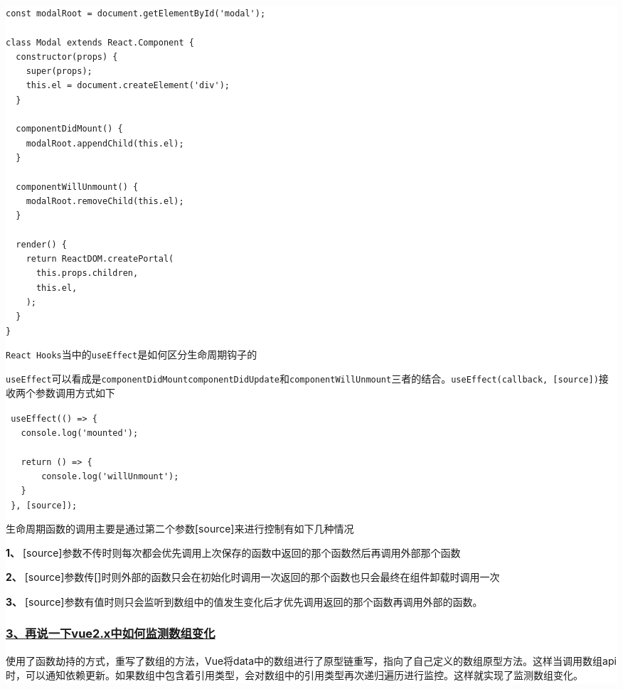 ```
const modalRoot = document.getElementById('modal');

class Modal extends React.Component {
  constructor(props) {
    super(props);
    this.el = document.createElement('div');
  }

  componentDidMount() {
    modalRoot.appendChild(this.el);
  }

  componentWillUnmount() {
    modalRoot.removeChild(this.el);
  }

  render() {
    return ReactDOM.createPortal(
      this.props.children,
      this.el,
    );
  }
}
```

`React Hooks`当中的`useEffect`是如何区分生命周期钩子的

`useEffect`可以看成是`componentDidMountcomponentDidUpdate`和`componentWillUnmount`三者的结合。`useEffect(callback, [source])`接收两个参数调用方式如下

```
 useEffect(() => {
   console.log('mounted');
   
   return () => {
       console.log('willUnmount');
   }
 }, [source]);
```

生命周期函数的调用主要是通过第二个参数[source]来进行控制有如下几种情况

**1、** [source]参数不传时则每次都会优先调用上次保存的函数中返回的那个函数然后再调用外部那个函数

**2、** [source]参数传[]时则外部的函数只会在初始化时调用一次返回的那个函数也只会最终在组件卸载时调用一次

**3、** [source]参数有值时则只会监听到数组中的值发生变化后才优先调用返回的那个函数再调用外部的函数。


### [3、再说一下vue2.x中如何监测数组变化](https://gitee.com/souyunku/NewDevBooks/blob/master/docs/React/React面试题汇总及答案（2021年React面试题及答案大全）.md#3再说一下vue2x中如何监测数组变化)  


使用了函数劫持的方式，重写了数组的方法，Vue将data中的数组进行了原型链重写，指向了自己定义的数组原型方法。这样当调用数组api时，可以通知依赖更新。如果数组中包含着引用类型，会对数组中的引用类型再次递归遍历进行监控。这样就实现了监测数组变化。
